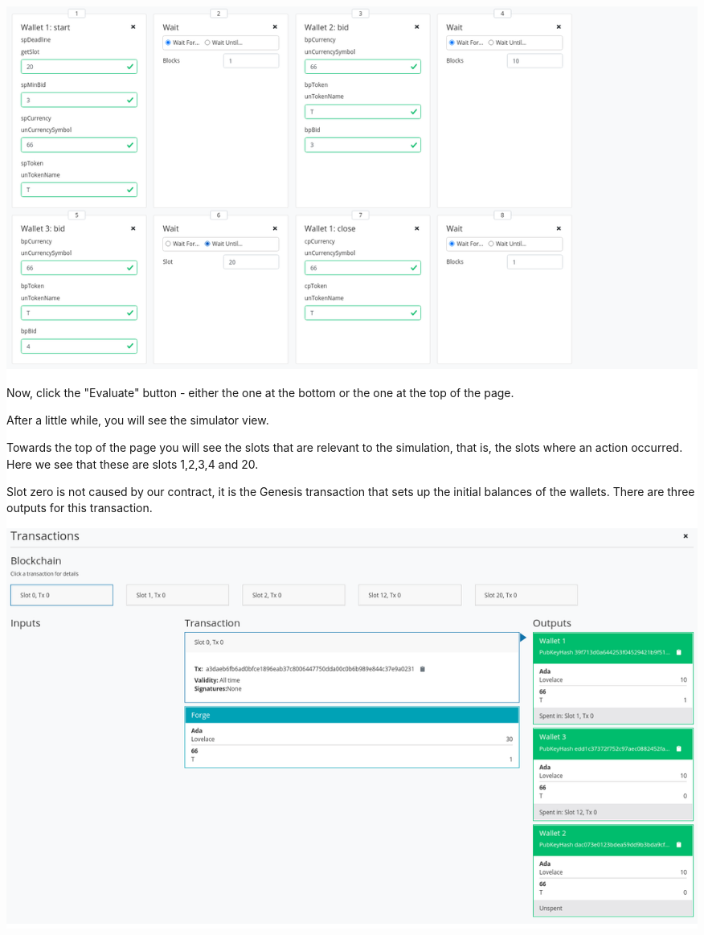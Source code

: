 ![alt text](img/actions7.png "Plutus Playground")

Now, click the "Evaluate" button - either the one at the bottom or the one at the top of the page.

After a little while, you will see the simulator view.

Towards the top of the page you will see the slots that are relevant to the simulation, that is, the slots where an action occurred. Here we see that these are slots 1,2,3,4 and 20.

Slot zero is not caused by our contract, it is the Genesis transaction that sets up the initial balances of the wallets. There are three outputs for this transaction.

![alt text](img/evaluate1.png "Plutus Playground")
